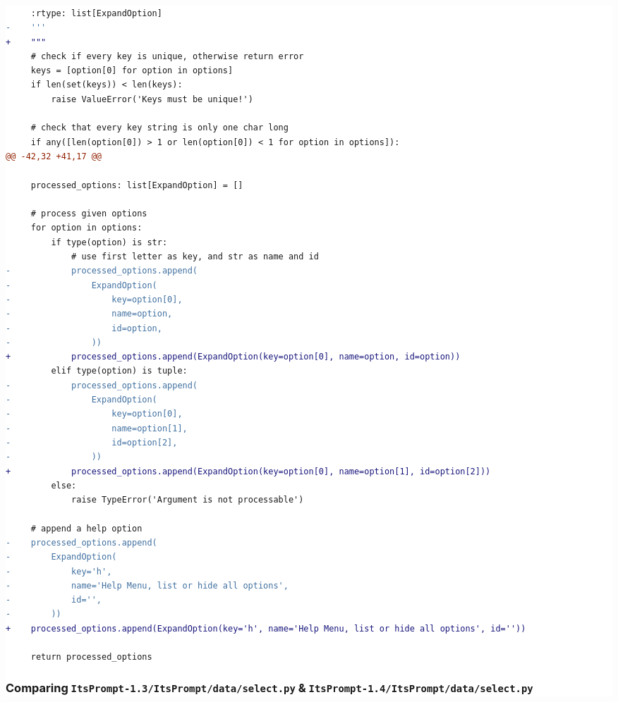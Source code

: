 ```diff
     :rtype: list[ExpandOption]
-    '''
+    """
     # check if every key is unique, otherwise return error
     keys = [option[0] for option in options]
     if len(set(keys)) < len(keys):
         raise ValueError('Keys must be unique!')
 
     # check that every key string is only one char long
     if any([len(option[0]) > 1 or len(option[0]) < 1 for option in options]):
@@ -42,32 +41,17 @@
 
     processed_options: list[ExpandOption] = []
 
     # process given options
     for option in options:
         if type(option) is str:
             # use first letter as key, and str as name and id
-            processed_options.append(
-                ExpandOption(
-                    key=option[0],
-                    name=option,
-                    id=option,
-                ))
+            processed_options.append(ExpandOption(key=option[0], name=option, id=option))
         elif type(option) is tuple:
-            processed_options.append(
-                ExpandOption(
-                    key=option[0],
-                    name=option[1],
-                    id=option[2],
-                ))
+            processed_options.append(ExpandOption(key=option[0], name=option[1], id=option[2]))
         else:
             raise TypeError('Argument is not processable')
 
     # append a help option
-    processed_options.append(
-        ExpandOption(
-            key='h',
-            name='Help Menu, list or hide all options',
-            id='',
-        ))
+    processed_options.append(ExpandOption(key='h', name='Help Menu, list or hide all options', id=''))
 
     return processed_options
```

### Comparing `ItsPrompt-1.3/ItsPrompt/data/select.py` & `ItsPrompt-1.4/ItsPrompt/data/select.py`
